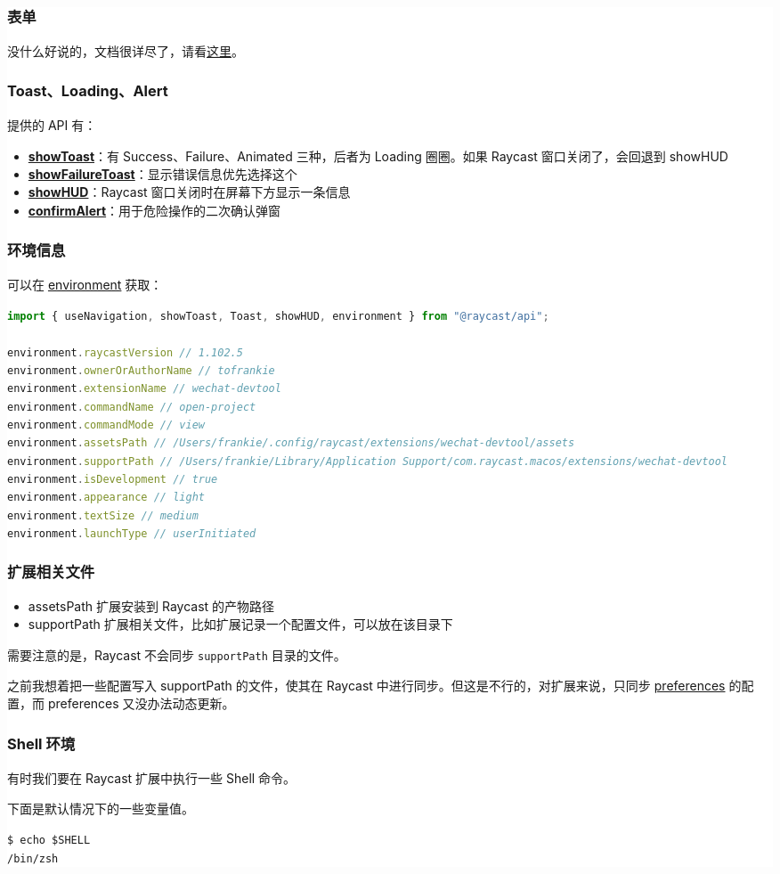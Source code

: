 ### 表单

没什么好说的，文档很详尽了，请看[这里](https://developers.raycast.com/api-reference/user-interface/form)。

### Toast、Loading、Alert

提供的 API 有：

- [**showToast**](https://developers.raycast.com/api-reference/feedback/toast)：有 Success、Failure、Animated 三种，后者为 Loading 圈圈。如果 Raycast 窗口关闭了，会回退到 showHUD
- [**showFailureToast**](https://developers.raycast.com/utilities/functions/showfailuretoast)：显示错误信息优先选择这个
- [**showHUD**](https://developers.raycast.com/api-reference/feedback/hud#showhud)：Raycast 窗口关闭时在屏幕下方显示一条信息
- [**confirmAlert**](https://developers.raycast.com/api-reference/feedback/alert)：用于危险操作的二次确认弹窗

### 环境信息

可以在 [environment](https://developers.raycast.com/api-reference/environment) 获取：

```js
import { useNavigation, showToast, Toast, showHUD, environment } from "@raycast/api";

environment.raycastVersion // 1.102.5
environment.ownerOrAuthorName // tofrankie
environment.extensionName // wechat-devtool
environment.commandName // open-project
environment.commandMode // view
environment.assetsPath // /Users/frankie/.config/raycast/extensions/wechat-devtool/assets
environment.supportPath // /Users/frankie/Library/Application Support/com.raycast.macos/extensions/wechat-devtool
environment.isDevelopment // true
environment.appearance // light
environment.textSize // medium
environment.launchType // userInitiated
```

### 扩展相关文件

- assetsPath 扩展安装到 Raycast 的产物路径
- supportPath 扩展相关文件，比如扩展记录一个配置文件，可以放在该目录下

需要注意的是，Raycast 不会同步 `supportPath` 目录的文件。

之前我想着把一些配置写入 supportPath 的文件，使其在 Raycast 中进行同步。但这是不行的，对扩展来说，只同步 [preferences](https://developers.raycast.com/api-reference/preferences) 的配置，而 preferences 又没办法动态更新。

### Shell 环境

有时我们要在 Raycast 扩展中执行一些 Shell 命令。

下面是默认情况下的一些变量值。

```shell
$ echo $SHELL
/bin/zsh
```
